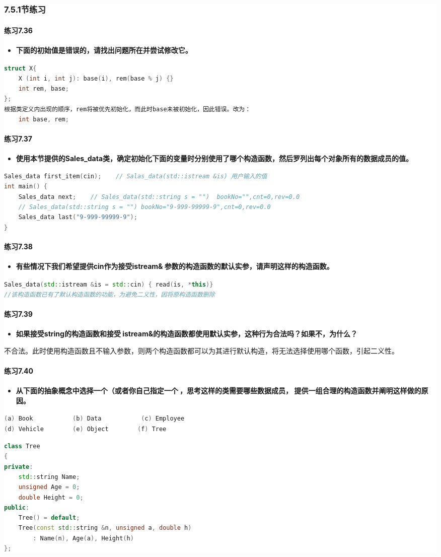 ### 7.5.1节练习

#### 练习7.36

- **下面的初始值是错误的，请找出问题所在并尝试修改它。**

```c++
struct X{
    X (int i, int j): base(i), rem(base % j) {}
    int rem, base;
};
根据类定义内出现的顺序，rem将被优先初始化，而此时base未被初始化，因此错误。改为：
    int base, rem;
```

#### 练习7.37

- **使用本节提供的Sales_data类，确定初始化下面的变量时分别使用了哪个构造函数，然后罗列出每个对象所有的数据成员的值。**

```c++
Sales_data first_item(cin);    // Salas_data(std::istream &is) 用户输入的值
int main() {
    Sales_data next;    // Sales_data(std::string s = "")  bookNo="",cnt=0,rev=0.0
    // Sales_data(std::string s = "") bookNo="9-999-99999-9",cnt=0,rev=0.0
    Sales_data last("9-999-99999-9");
}
```

#### 练习7.38

- **有些情况下我们希望提供cin作为接受istream& 参数的构造函数的默认实参，请声明这样的构造函数。**

```c++
Sales_data(std::istream &is = std::cin) { read(is, *this)}
//该构造函数已有了默认构造函数的功能，为避免二义性，因将原构造函数删除
```

#### 练习7.39

- **如果接受string的构造函数和接受 istream&的构造函数都使用默认实参，这种行为合法吗？如果不，为什么？**

不合法。此时使用构造函数且不输入参数，则两个构造函数都可以为其进行默认构造，将无法选择使用哪个函数，引起二义性。

#### 练习7.40

- **从下面的抽象概念中选择一个（或者你自己指定一个 ，思考这样的类需要哪些数据成员， 提供一组合理的构造函数并阐明这样做的原因。**

```c++
(a) Book           (b) Data           (c) Employee
(d) Vehicle        (e) Object        (f) Tree
```

```c++
class Tree
{
private:
	std::string Name;
	unsigned Age = 0;
	double Height = 0;
public:
	Tree() = default;
	Tree(const std::string &n, unsigned a, double h)
		: Name(n), Age(a), Height(h)
};
```
